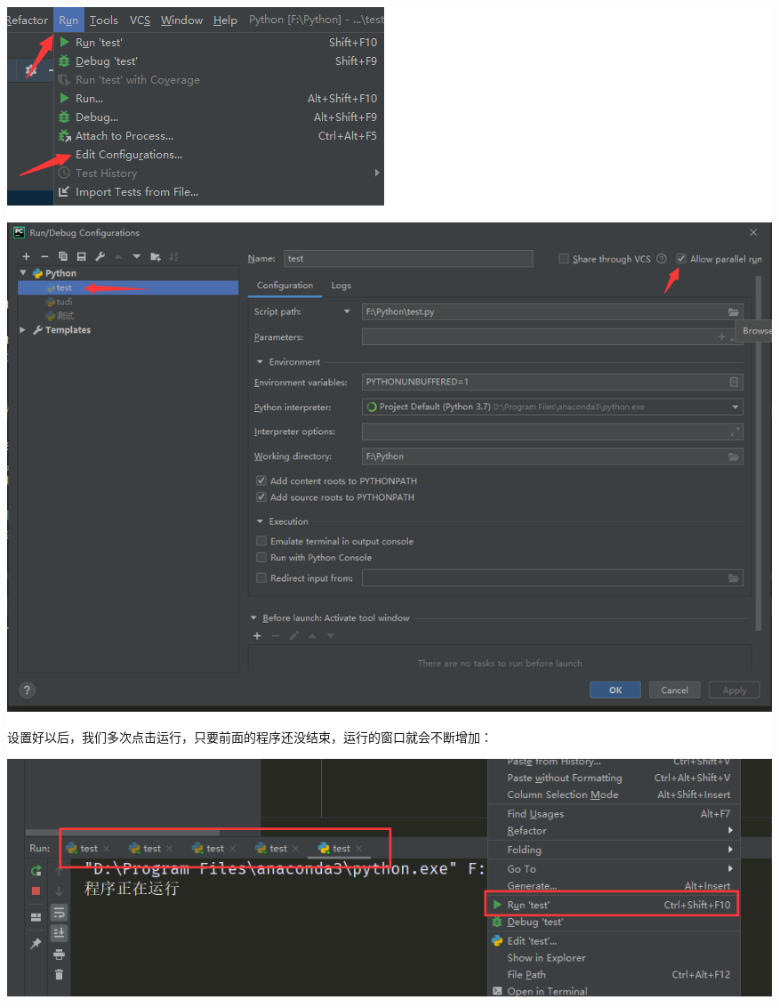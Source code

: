 ![QQ截图20210613022026](image/QQ截图20210613022026.png)

![QQ截图20210613021857](image/QQ截图20210613021857.png)

设置好以后，我们多次点击运行，只要前面的程序还没结束，运行的窗口就会不断增加：

![QQ截图20210613022357](image/QQ截图20210613022357.png)

